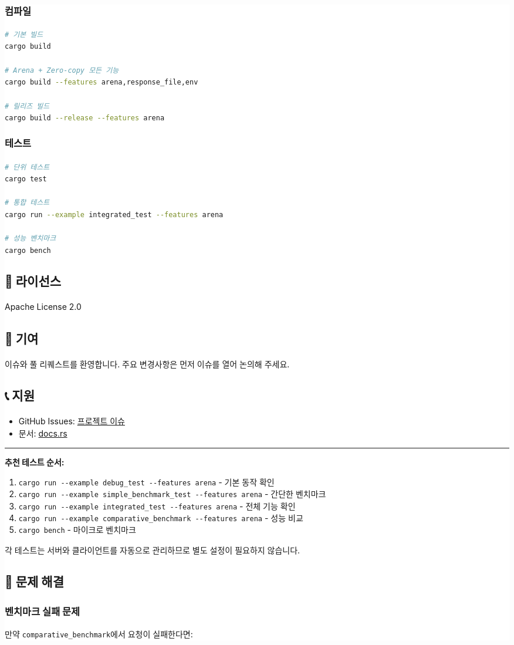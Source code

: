 ### 컴파일
```bash
# 기본 빌드
cargo build

# Arena + Zero-copy 모든 기능
cargo build --features arena,response_file,env

# 릴리즈 빌드  
cargo build --release --features arena
```

### 테스트 
```bash
# 단위 테스트
cargo test

# 통합 테스트
cargo run --example integrated_test --features arena

# 성능 벤치마크
cargo bench
```

## 📄 라이선스

Apache License 2.0

## 🤝 기여

이슈와 풀 리퀘스트를 환영합니다. 주요 변경사항은 먼저 이슈를 열어 논의해 주세요.

## 📞 지원

- GitHub Issues: [프로젝트 이슈](https://github.com/rabbitson87/atomic_http/issues)
- 문서: [docs.rs](https://docs.rs/atomic_http)

---

**추천 테스트 순서:**

1. `cargo run --example debug_test --features arena` - 기본 동작 확인
2. `cargo run --example simple_benchmark_test --features arena` - 간단한 벤치마크
3. `cargo run --example integrated_test --features arena` - 전체 기능 확인
4. `cargo run --example comparative_benchmark --features arena` - 성능 비교
5. `cargo bench` - 마이크로 벤치마크

각 테스트는 서버와 클라이언트를 자동으로 관리하므로 별도 설정이 필요하지 않습니다.

## 🚨 문제 해결

### 벤치마크 실패 문제
만약 `comparative_benchmark`에서 요청이 실패한다면:
